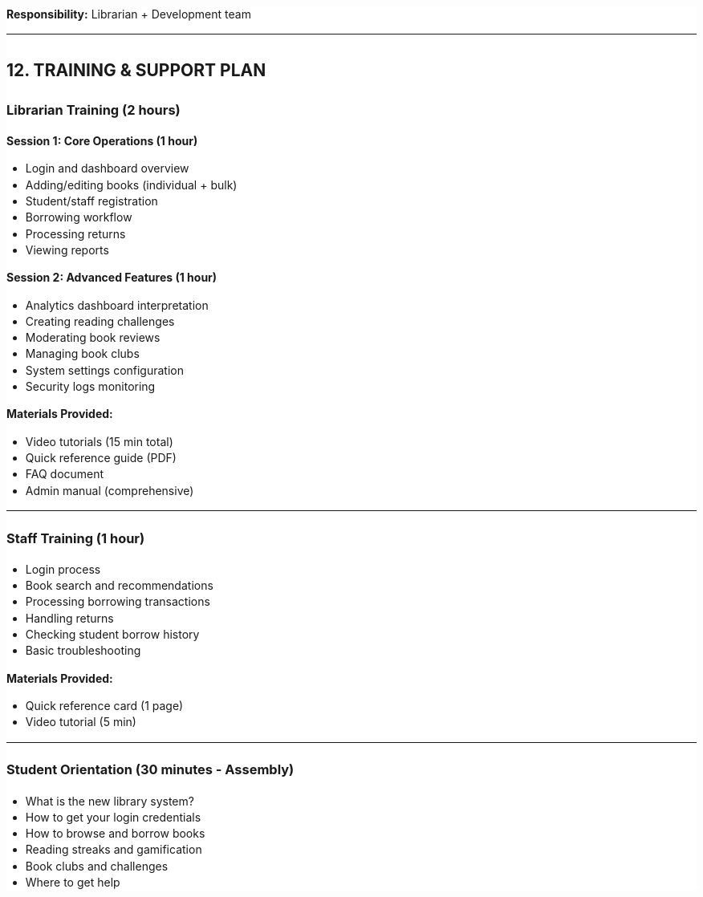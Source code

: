 **Responsibility:** Librarian + Development team

---

## 12. TRAINING & SUPPORT PLAN

### Librarian Training (2 hours)
**Session 1: Core Operations (1 hour)**
- Login and dashboard overview
- Adding/editing books (individual + bulk)
- Student/staff registration
- Borrowing workflow
- Processing returns
- Viewing reports

**Session 2: Advanced Features (1 hour)**
- Analytics dashboard interpretation
- Creating reading challenges
- Moderating book reviews
- Managing book clubs
- System settings configuration
- Security logs monitoring

**Materials Provided:**
- Video tutorials (15 min total)
- Quick reference guide (PDF)
- FAQ document
- Admin manual (comprehensive)

---

### Staff Training (1 hour)
- Login process
- Book search and recommendations
- Processing borrowing transactions
- Handling returns
- Checking student borrow history
- Basic troubleshooting

**Materials Provided:**
- Quick reference card (1 page)
- Video tutorial (5 min)

---

### Student Orientation (30 minutes - Assembly)
- What is the new library system?
- How to get your login credentials
- How to browse and borrow books
- Reading streaks and gamification
- Book clubs and challenges
- Where to get help
